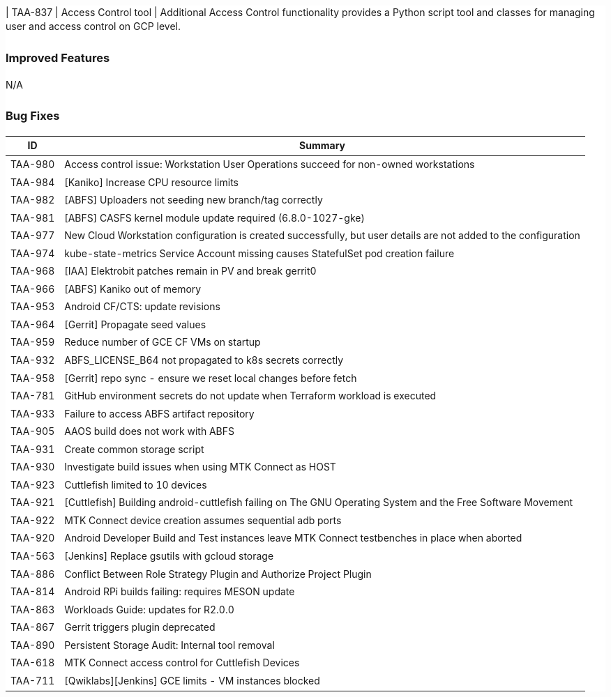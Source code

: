 | TAA-837  | Access Control tool               | Additional Access Control functionality provides a Python script tool and classes for managing user and access control on GCP level.    

### Improved Features
N/A

### Bug Fixes

|  ID      | Summary |
|----------|---------|
| TAA-980  | Access control issue: Workstation User Operations succeed for non-owned workstations                             |
| TAA-984  | [Kaniko] Increase CPU resource limits                                                                            |
| TAA-982  | [ABFS] Uploaders not seeding new branch/tag correctly                                                            |
| TAA-981  | [ABFS] CASFS kernel module update required (6.8.0-1027-gke)                                                      |
| TAA-977  | New Cloud Workstation configuration is created successfully, but user details are not added to the configuration |
| TAA-974  | kube-state-metrics Service Account missing causes StatefulSet pod creation failure                               |
| TAA-968  | [IAA] Elektrobit patches remain in PV and break gerrit0                                                          |
| TAA-966  | [ABFS] Kaniko out of memory                                                                                      |
| TAA-953  | Android CF/CTS: update revisions                                                                                 |
| TAA-964  | [Gerrit] Propagate seed values                                                                                   |
| TAA-959  | Reduce number of GCE CF VMs on startup                                                                           |
| TAA-932  | ABFS_LICENSE_B64 not propagated to k8s secrets correctly                                                         |
| TAA-958  | [Gerrit] repo sync - ensure we reset local changes before fetch                                                  |
| TAA-781  | GitHub environment secrets do not update when Terraform workload is executed                                     |
| TAA-933  | Failure to access ABFS artifact repository                                                                       |
| TAA-905  | AAOS build does not work with ABFS                                                                               |
| TAA-931  | Create common storage script                                                                                     |
| TAA-930  | Investigate build issues when using MTK Connect as HOST                                                          |
| TAA-923  | Cuttlefish limited to 10 devices                                                                                 |
| TAA-921  | [Cuttlefish] Building android-cuttlefish failing on The GNU Operating System and the Free Software Movement      |
| TAA-922  | MTK Connect device creation assumes sequential adb ports                                                         |
| TAA-920  | Android Developer Build and Test instances leave MTK Connect testbenches in place when aborted                   |
| TAA-563  | [Jenkins] Replace gsutils with gcloud storage                                                                    |
| TAA-886  | Conflict Between Role Strategy Plugin and Authorize Project Plugin                                               |
| TAA-814  | Android RPi builds failing: requires MESON update                                                                |
| TAA-863  | Workloads Guide: updates for R2.0.0                                                                              |
| TAA-867  | Gerrit triggers plugin deprecated                                                                                |
| TAA-890  | Persistent Storage Audit: Internal tool removal                                                                  |
| TAA-618  | MTK Connect access control for Cuttlefish Devices                                                                |
| TAA-711  | [Qwiklabs][Jenkins] GCE limits - VM instances blocked                                                            |
